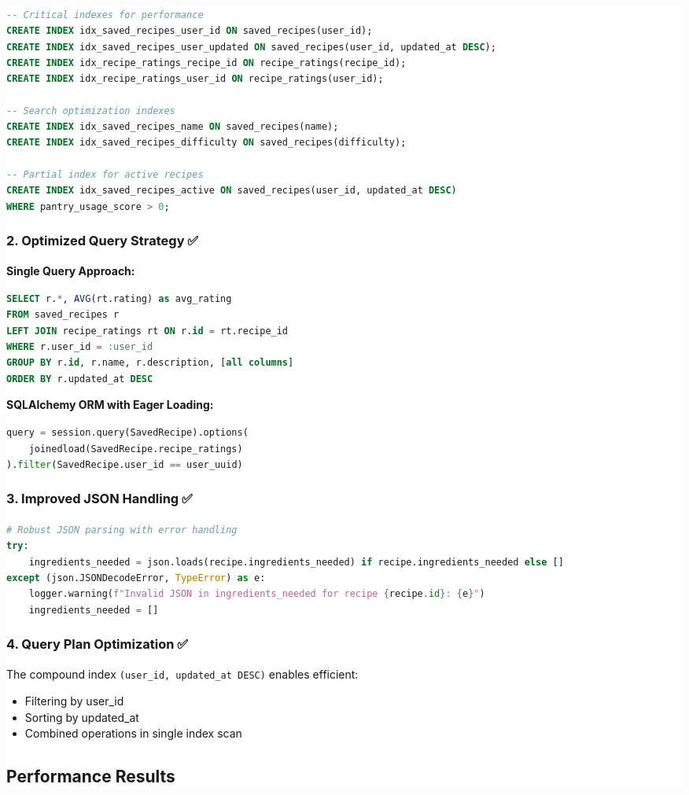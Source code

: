 ```sql
-- Critical indexes for performance
CREATE INDEX idx_saved_recipes_user_id ON saved_recipes(user_id);
CREATE INDEX idx_saved_recipes_user_updated ON saved_recipes(user_id, updated_at DESC);
CREATE INDEX idx_recipe_ratings_recipe_id ON recipe_ratings(recipe_id);
CREATE INDEX idx_recipe_ratings_user_id ON recipe_ratings(user_id);

-- Search optimization indexes
CREATE INDEX idx_saved_recipes_name ON saved_recipes(name);
CREATE INDEX idx_saved_recipes_difficulty ON saved_recipes(difficulty);

-- Partial index for active recipes
CREATE INDEX idx_saved_recipes_active ON saved_recipes(user_id, updated_at DESC) 
WHERE pantry_usage_score > 0;
```

### 2. Optimized Query Strategy ✅

**Single Query Approach:**
```sql
SELECT r.*, AVG(rt.rating) as avg_rating
FROM saved_recipes r
LEFT JOIN recipe_ratings rt ON r.id = rt.recipe_id
WHERE r.user_id = :user_id
GROUP BY r.id, r.name, r.description, [all columns]
ORDER BY r.updated_at DESC
```

**SQLAlchemy ORM with Eager Loading:**
```python
query = session.query(SavedRecipe).options(
    joinedload(SavedRecipe.recipe_ratings)
).filter(SavedRecipe.user_id == user_uuid)
```

### 3. Improved JSON Handling ✅

```python
# Robust JSON parsing with error handling
try:
    ingredients_needed = json.loads(recipe.ingredients_needed) if recipe.ingredients_needed else []
except (json.JSONDecodeError, TypeError) as e:
    logger.warning(f"Invalid JSON in ingredients_needed for recipe {recipe.id}: {e}")
    ingredients_needed = []
```

### 4. Query Plan Optimization ✅

The compound index `(user_id, updated_at DESC)` enables efficient:
- Filtering by user_id
- Sorting by updated_at
- Combined operations in single index scan

## Performance Results
